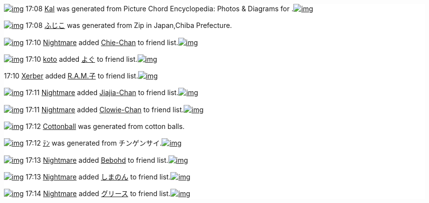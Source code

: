 [![img](http://www.deviantsart.com/2v7ak63.png)](http://www.barcodekanojo.com/kanojo/3106276/Kal) 17:08 [Kal](http://www.barcodekanojo.com/kanojo/3106276/Kal) was generated from Picture Chord Encyclopedia: Photos &amp; Diagrams for .[![img](http://www.deviantsart.com/3bqoube.jpeg)](http://www.barcodekanojo.com/product_images/barcode/5862525/1409213309/Picture%20Chord%20Encyclopedia%3A%20Photos%20%26%20Diagrams%20for%20.jpg)

[![img](http://www.deviantsart.com/2r6tiv7.png)](http://www.barcodekanojo.com/kanojo/3106277/%E3%81%B5%E3%81%98%E3%81%93) 17:08 [ふじこ](http://www.barcodekanojo.com/kanojo/3106277/%E3%81%B5%E3%81%98%E3%81%93) was generated from Zip in Japan,Chiba Prefecture.

[![img](http://www.deviantsart.com/k1uom4.jpeg)](http://www.barcodekanojo.com/user/479031/Nightmare) 17:10 [Nightmare](http://www.barcodekanojo.com/user/479031/Nightmare) added [Chie-Chan](http://www.barcodekanojo.com/kanojo/1356390/Chie-Chan) to friend list.[![img](http://www.deviantsart.com/1j4iuej.png)](http://www.barcodekanojo.com/kanojo/1356390/Chie-Chan)

[![img](http://www.deviantsart.com/33afvm9.jpeg)](http://www.barcodekanojo.com/user/271022/koto) 17:10 [koto](http://www.barcodekanojo.com/user/271022/koto) added [よぐ](http://www.barcodekanojo.com/kanojo/1361422/%E3%82%88%E3%81%90) to friend list.[![img](http://www.deviantsart.com/3041nec.png)](http://www.barcodekanojo.com/kanojo/1361422/%E3%82%88%E3%81%90)

17:10 [Xerber](http://www.barcodekanojo.com/user/483932/Xerber) added [R.A.M.子](http://www.barcodekanojo.com/kanojo/2384638/R.A.M.%E5%AD%90) to friend list.[![img](http://www.deviantsart.com/1j1e6d.png)](http://www.barcodekanojo.com/kanojo/2384638/R.A.M.%E5%AD%90)

[![img](http://www.deviantsart.com/k1uom4.jpeg)](http://www.barcodekanojo.com/user/479031/Nightmare) 17:11 [Nightmare](http://www.barcodekanojo.com/user/479031/Nightmare) added [Jiajia-Chan](http://www.barcodekanojo.com/kanojo/1356392/Jiajia-Chan) to friend list.[![img](http://www.deviantsart.com/1l8q0lk.png)](http://www.barcodekanojo.com/kanojo/1356392/Jiajia-Chan)

[![img](http://www.deviantsart.com/k1uom4.jpeg)](http://www.barcodekanojo.com/user/479031/Nightmare) 17:11 [Nightmare](http://www.barcodekanojo.com/user/479031/Nightmare) added [Clowie-Chan](http://www.barcodekanojo.com/kanojo/1356398/Clowie-Chan) to friend list.[![img](http://www.deviantsart.com/2t0njct.png)](http://www.barcodekanojo.com/kanojo/1356398/Clowie-Chan)

[![img](http://www.deviantsart.com/2r1h9kk.png)](http://www.barcodekanojo.com/kanojo/3106278/Cottonball) 17:12 [Cottonball](http://www.barcodekanojo.com/kanojo/3106278/Cottonball) was generated from cotton balls.

[![img](http://www.deviantsart.com/2q4jctn.png)](http://www.barcodekanojo.com/kanojo/3106279/%EF%BE%83%EF%BE%9D) 17:12 [ﾃﾝ](http://www.barcodekanojo.com/kanojo/3106279/%EF%BE%83%EF%BE%9D) was generated from チンゲンサイ.[![img](http://www.deviantsart.com/dq9rfe.jpeg)](http://www.barcodekanojo.com/product_images/barcode/5862532/1409213506/50x50x,PE3,P83,P81,PE3,P83,PB3,PE3,P82,PB2,PE3,P83,PB3,PE3,P82,PB5,PE3,P82,PA4.jpg,qw=88,ah=88.pagespeed.ic.MMAzSgnSfv.jpg)

[![img](http://www.deviantsart.com/k1uom4.jpeg)](http://www.barcodekanojo.com/user/479031/Nightmare) 17:13 [Nightmare](http://www.barcodekanojo.com/user/479031/Nightmare) added [Bebohd](http://www.barcodekanojo.com/kanojo/2068443/Bebohd) to friend list.[![img](http://www.deviantsart.com/2jto5p3.png)](http://www.barcodekanojo.com/kanojo/2068443/Bebohd)

[![img](http://www.deviantsart.com/k1uom4.jpeg)](http://www.barcodekanojo.com/user/479031/Nightmare) 17:13 [Nightmare](http://www.barcodekanojo.com/user/479031/Nightmare) added [しまのん](http://www.barcodekanojo.com/kanojo/78831/%E3%81%97%E3%81%BE%E3%81%AE%E3%82%93) to friend list.[![img](http://www.deviantsart.com/3m58h1s.png)](http://www.barcodekanojo.com/kanojo/78831/%E3%81%97%E3%81%BE%E3%81%AE%E3%82%93)

[![img](http://www.deviantsart.com/k1uom4.jpeg)](http://www.barcodekanojo.com/user/479031/Nightmare) 17:14 [Nightmare](http://www.barcodekanojo.com/user/479031/Nightmare) added [グリース](http://www.barcodekanojo.com/kanojo/82076/%E3%82%B0%E3%83%AA%E3%83%BC%E3%82%B9) to friend list.[![img](http://www.deviantsart.com/2fg6n3u.png)](http://www.barcodekanojo.com/kanojo/82076/%E3%82%B0%E3%83%AA%E3%83%BC%E3%82%B9)
